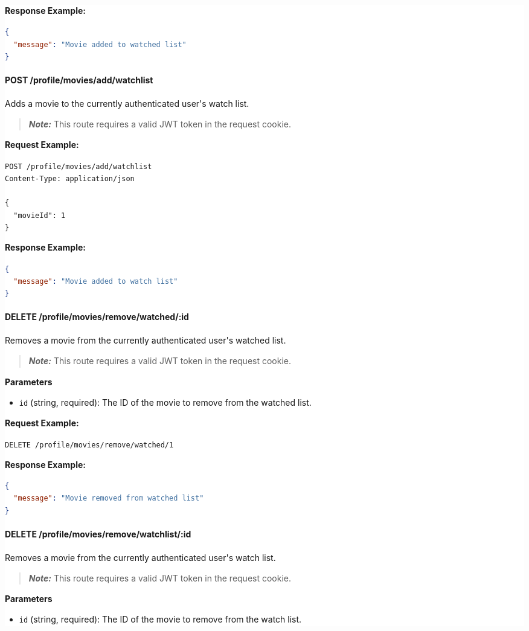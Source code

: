 **Response Example:**

```json
{
  "message": "Movie added to watched list"
}
```

#### POST /profile/movies/add/watchlist
Adds a movie to the currently authenticated user's watch list.

> ***Note:*** This route requires a valid JWT token in the request cookie.

**Request Example:**

```http
POST /profile/movies/add/watchlist
Content-Type: application/json

{
  "movieId": 1
}
```

**Response Example:**

```json
{
  "message": "Movie added to watch list"
}
```

#### DELETE /profile/movies/remove/watched/:id
Removes a movie from the currently authenticated user's watched list.

> ***Note:*** This route requires a valid JWT token in the request cookie.

**Parameters**
- `id` (string, required): The ID of the movie to remove from the watched list.

**Request Example:**

```http
DELETE /profile/movies/remove/watched/1
```

**Response Example:**

```json
{
  "message": "Movie removed from watched list"
}
```

#### DELETE /profile/movies/remove/watchlist/:id
Removes a movie from the currently authenticated user's watch list.

> ***Note:*** This route requires a valid JWT token in the request cookie.

**Parameters**
- `id` (string, required): The ID of the movie to remove from the watch list.
